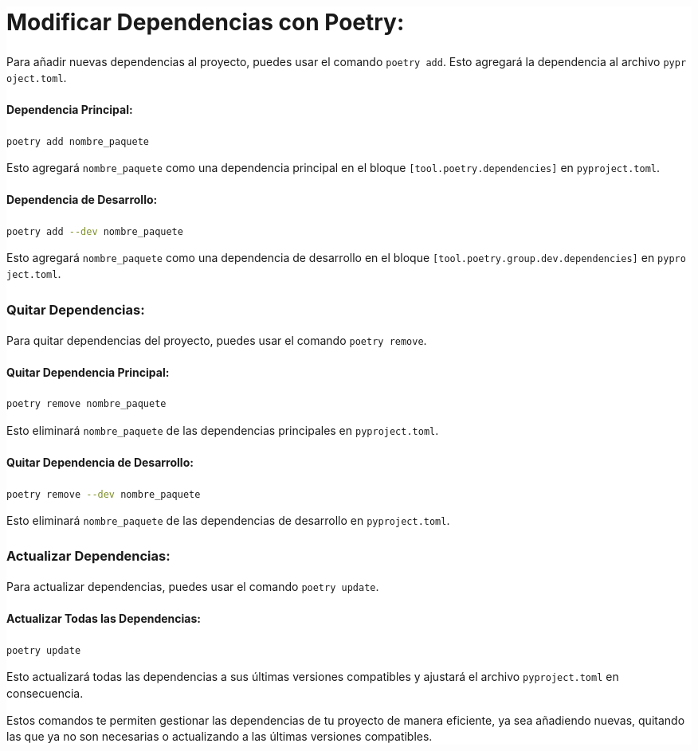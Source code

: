 
# Modificar Dependencias con Poetry:
Para añadir nuevas dependencias al proyecto, puedes usar el comando `poetry add`. Esto agregará la dependencia al archivo `pyproject.toml`.

#### Dependencia Principal:
```bash
poetry add nombre_paquete
```
Esto agregará `nombre_paquete` como una dependencia principal en el bloque `[tool.poetry.dependencies]` en `pyproject.toml`.

#### Dependencia de Desarrollo:
```bash
poetry add --dev nombre_paquete
```
Esto agregará `nombre_paquete` como una dependencia de desarrollo en el bloque `[tool.poetry.group.dev.dependencies]` en `pyproject.toml`.

### Quitar Dependencias:
Para quitar dependencias del proyecto, puedes usar el comando `poetry remove`.

#### Quitar Dependencia Principal:
```bash
poetry remove nombre_paquete
```
Esto eliminará `nombre_paquete` de las dependencias principales en `pyproject.toml`.

#### Quitar Dependencia de Desarrollo:
```bash
poetry remove --dev nombre_paquete
```
Esto eliminará `nombre_paquete` de las dependencias de desarrollo en `pyproject.toml`.

### Actualizar Dependencias:
Para actualizar dependencias, puedes usar el comando `poetry update`.

#### Actualizar Todas las Dependencias:
```bash
poetry update
```
Esto actualizará todas las dependencias a sus últimas versiones compatibles y ajustará el archivo `pyproject.toml` en consecuencia.

Estos comandos te permiten gestionar las dependencias de tu proyecto de manera eficiente, ya sea añadiendo nuevas, quitando las que ya no son necesarias o actualizando a las últimas versiones compatibles.
